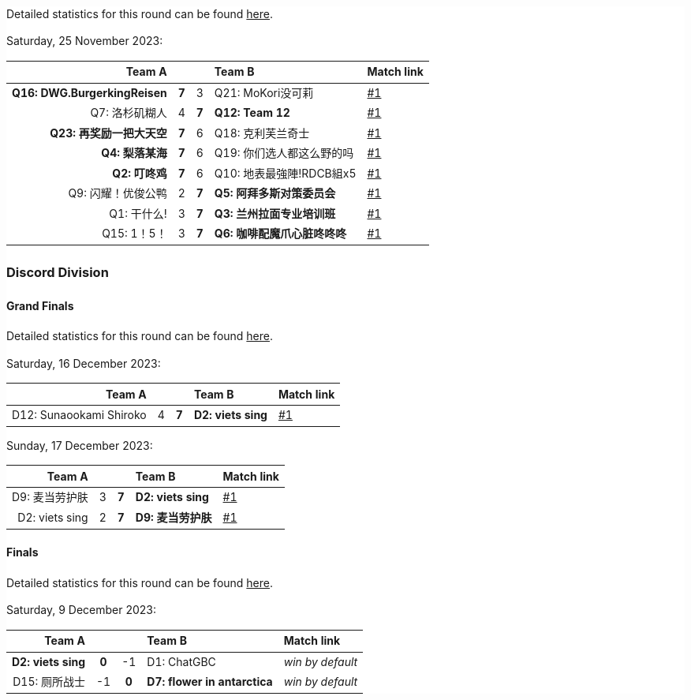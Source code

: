 Detailed statistics for this round can be found [here](https://docs.qq.com/sheet/DTU92VHRFUm1nTm9Z?tab=71acx3).

Saturday, 25 November 2023:

| Team A |  |  | Team B | Match link |
| --: | :-: | :-: | :-- | :-- |
| **Q16: DWG.BurgerkingReisen** | **7** | 3 | Q21: MoKori没可莉 | [#1](https://osu.ppy.sh/community/matches/111444281) |
| Q7: 洛杉矶糊人 | 4 | **7** | **Q12: Team 12** | [#1](https://osu.ppy.sh/community/matches/111444684) |
| **Q23: 再奖励一把大天空** | **7** | 6 | Q18: 克利芙兰奇士 | [#1](https://osu.ppy.sh/community/matches/111444745) |
| **Q4: 梨落某海** | **7** | 6 | Q19: 你们选人都这么野的吗 | [#1](https://osu.ppy.sh/community/matches/111444611) |
| **Q2: 叮咚鸡** | **7** | 6 | Q10: 地表最強陣!RDCB組x5 | [#1](https://osu.ppy.sh/community/matches/111445294) |
| Q9: 闪耀！优俊公鸭 | 2 | **7** | **Q5: 阿拜多斯对策委员会** | [#1](https://osu.ppy.sh/community/matches/111445603) |
| Q1: 干什么! | 3 | **7** | **Q3: 兰州拉面专业培训班** | [#1](https://osu.ppy.sh/community/matches/111446109) |
| Q15: 1！5！ | 3 | **7** | **Q6: 咖啡配魔爪心脏咚咚咚** | [#1](https://osu.ppy.sh/community/matches/111446197) |

### Discord Division

#### Grand Finals

Detailed statistics for this round can be found [here](https://docs.qq.com/sheet/DTU92VHRFUm1nTm9Z?tab=xiki0i).

Saturday, 16 December 2023:

| Team A |  |  | Team B | Match link |
| --: | :-: | :-: | :-- | :-- |
| D12: Sunaookami Shiroko | 4 | **7** | **D2: viets sing** | [#1](https://osu.ppy.sh/community/matches/111750031) |

Sunday, 17 December 2023:

| Team A |  |  | Team B | Match link |
| --: | :-: | :-: | :-- | :-- |
| D9: 麦当劳护肤 | 3 | **7** | **D2: viets sing** | [#1](https://osu.ppy.sh/community/matches/111768838) |
| D2: viets sing | 2 | **7** | **D9: 麦当劳护肤** | [#1](https://osu.ppy.sh/community/matches/111768838) |

#### Finals

Detailed statistics for this round can be found [here](https://docs.qq.com/sheet/DTU92VHRFUm1nTm9Z?tab=wmnmix).

Saturday, 9 December 2023:

| Team A |  |  | Team B | Match link |
| --: | :-: | :-: | :-- | :-- |
| **D2: viets sing** | **0** | -1 | D1: ChatGBC | *win by default* |
| D15: 厕所战士 | -1 | **0** | **D7: flower in antarctica** | *win by default* |
